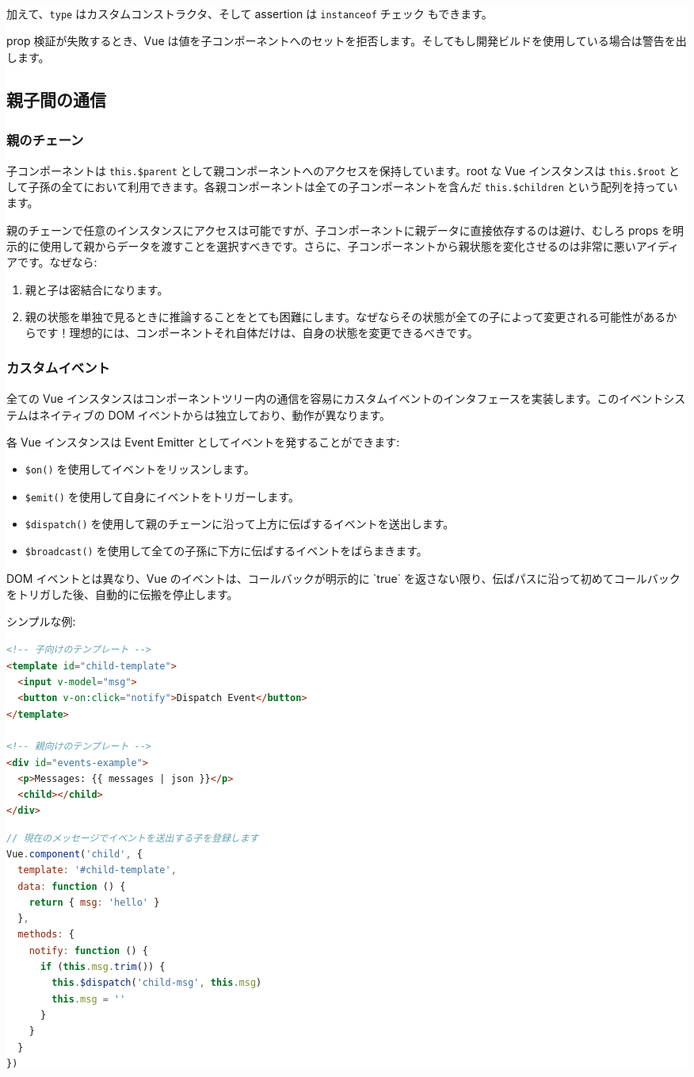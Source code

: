 加えて、`type` はカスタムコンストラクタ、そして assertion は `instanceof` チェック もできます。

prop 検証が失敗するとき、Vue は値を子コンポーネントへのセットを拒否します。そしてもし開発ビルドを使用している場合は警告を出します。

## 親子間の通信

### 親のチェーン

子コンポーネントは `this.$parent` として親コンポーネントへのアクセスを保持しています。root な Vue インスタンスは `this.$root` として子孫の全てにおいて利用できます。各親コンポーネントは全ての子コンポーネントを含んだ `this.$children` という配列を持っています。

親のチェーンで任意のインスタンスにアクセスは可能ですが、子コンポーネントに親データに直接依存するのは避け、むしろ props を明示的に使用して親からデータを渡すことを選択すべきです。さらに、子コンポーネントから親状態を変化させるのは非常に悪いアイディアです。なぜなら:

1. 親と子は密結合になります。

2. 親の状態を単独で見るときに推論することをとても困難にします。なぜならその状態が全ての子によって変更される可能性があるからです！理想的には、コンポーネントそれ自体だけは、自身の状態を変更できるべきです。

### カスタムイベント

全ての Vue インスタンスはコンポーネントツリー内の通信を容易にカスタムイベントのインタフェースを実装します。このイベントシステムはネイティブの DOM イベントからは独立しており、動作が異なります。

各 Vue インスタンスは Event Emitter としてイベントを発することができます:

- `$on()` を使用してイベントをリッスンします。

- `$emit()` を使用して自身にイベントをトリガーします。

- `$dispatch()` を使用して親のチェーンに沿って上方に伝ぱするイベントを送出します。

- `$broadcast()` を使用して全ての子孫に下方に伝ぱするイベントをばらまきます。

<p class="tip">DOM イベントとは異なり、Vue のイベントは、コールバックが明示的に `true` を返さない限り、伝ぱパスに沿って初めてコールバックをトリガした後、自動的に伝搬を停止します。</p>

シンプルな例:

``` html
<!-- 子向けのテンプレート -->
<template id="child-template">
  <input v-model="msg">
  <button v-on:click="notify">Dispatch Event</button>
</template>

<!-- 親向けのテンプレート -->
<div id="events-example">
  <p>Messages: {{ messages | json }}</p>
  <child></child>
</div>
```

``` js
// 現在のメッセージでイベントを送出する子を登録します
Vue.component('child', {
  template: '#child-template',
  data: function () {
    return { msg: 'hello' }
  },
  methods: {
    notify: function () {
      if (this.msg.trim()) {
        this.$dispatch('child-msg', this.msg)
        this.msg = ''
      }
    }
  }
})

```